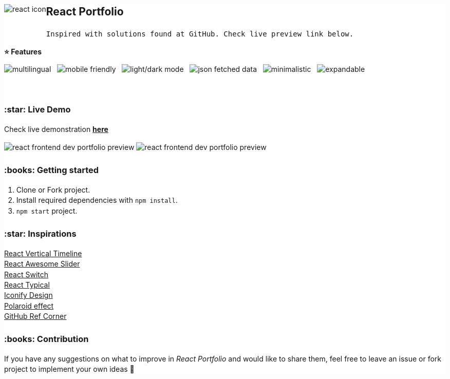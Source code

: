 <img align="left" src="https://github.com/AB619/react-portfolio/blob/main/public/favicon.ico" height="50" alt="react icon"/>
<h2>React Portfolio</h2>

<pre>
Inspired with solutions found at GitHub. Check live preview link below.
</pre>

<strong>:star: Features</strong>

<img src="https://img.shields.io/badge/-multilingual-blue" alt="multilingual"/> &nbsp; <img src="https://img.shields.io/badge/-mobile friendly-blue" alt="mobile friendly"/> &nbsp; <img src="https://img.shields.io/badge/-light/dark mode-blue" alt="light/dark mode"/> &nbsp; <img src="https://img.shields.io/badge/-json fetched data-blue" alt="json fetched data"/> &nbsp; <img src="https://img.shields.io/badge/-minimalistic-blue" alt="minimalistic"/> &nbsp; <img src="https://img.shields.io/badge/-expandable-blue" alt="expandable"/>

<br/>

<h3>:star: Live Demo</h3>

Check live demonstration <a href="https://ankit-bhaskar-portfolio.vercel.app/"><strong>here</strong></a>

<img width="100%" src="https://github.com/AB619/react-portfolio/blob/main/public/images/images/react_portfolio_about.png" alt="react frontend dev portfolio preview"/>

<img width="100%" src="https://github.com/AB619/react-portfolio/blob/main/public/images/myProfile.png" alt="react frontend dev portfolio preview"/>

<h3>:books: Getting started</h3>

1. Clone or Fork project.
2. Install required dependencies with `npm install`.
3. `npm start` project.

<h3>:star: Inspirations</h3>

<a href="https://github.com/stephane-monnot/react-vertical-timeline">React Vertical Timeline</a> <br/>
<a href="https://github.com/rcaferati/react-awesome-slider">React Awesome Slider</a> <br/>
<a href="https://github.com/markusenglund/react-switch">React Switch</a> <br/>
<a href="https://github.com/catalinmiron/react-typical">React Typical</a> <br/>
<a href="https://iconify.design/icon-sets/?query=angular">Iconify Design</a> <br/>
<a href="https://www.w3docs.com/snippets/css/how-to-create-polaroid-image-with-css.html#">Polaroid effect</a> <br/>
<a href="https://tholman.com/github-corners/">GitHub Ref Corner</a>

<h3>:books: Contribution</h3>

If you have any suggestions on what to improve in <em>React Portfolio</em> and would like to share them, feel free to leave an issue or fork project to implement your own ideas :slightly_smiling_face:
